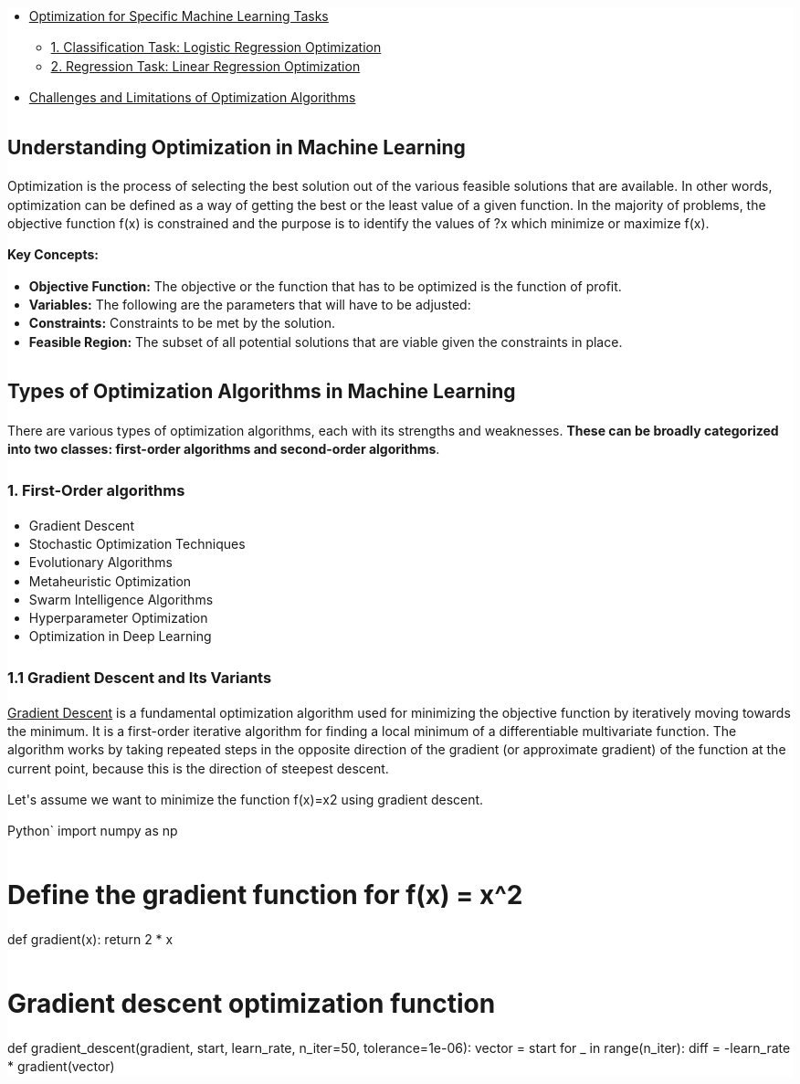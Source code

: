 - [Optimization for Specific Machine Learning Tasks](https://www.geeksforgeeks.org/optimization-algorithms-in-machine-learning/#optimization-for-specific-machine-learning-tasks)

  - [1\. Classification Task: Logistic Regression Optimization](https://www.geeksforgeeks.org/optimization-algorithms-in-machine-learning/#1-classification-task-logistic-regression-optimization)
  - [2\. Regression Task: Linear Regression Optimization](https://www.geeksforgeeks.org/optimization-algorithms-in-machine-learning/#2-regression-task-linear-regression-optimization)

- [Challenges and Limitations of Optimization Algorithms](https://www.geeksforgeeks.org/optimization-algorithms-in-machine-learning/#challenges-and-limitations-of-optimization-algorithms)

## Understanding Optimization in Machine Learning

Optimization is the process of selecting the best solution out of the various feasible solutions that are available. In other words, optimization can be defined as a way of getting the best or the least value of a given function. In the majority of problems, the objective function f(x) is constrained and the purpose is to identify the values of ?x which minimize or maximize f(x).

**Key Concepts:**

- **Objective Function:** The objective or the function that has to be optimized is the function of profit.
- **Variables:** The following are the parameters that will have to be adjusted:
- **Constraints:** Constraints to be met by the solution.
- **Feasible Region:** The subset of all potential solutions that are viable given the constraints in place.

## Types of Optimization Algorithms in Machine Learning

There are various types of optimization algorithms, each with its strengths and weaknesses. **These can be broadly categorized into two classes: first-order algorithms and second-order algorithms**.

### **1\. First-Order algorithms**

- Gradient Descent
- Stochastic Optimization Techniques
- Evolutionary Algorithms
- Metaheuristic Optimization
- Swarm Intelligence Algorithms
- Hyperparameter Optimization
- Optimization in Deep Learning

### 1.1 Gradient Descent and Its Variants

[Gradient Descent](https://www.geeksforgeeks.org/gradient-descent-algorithm-and-its-variants/) is a fundamental optimization algorithm used for minimizing the objective function by iteratively moving towards the minimum. It is a first-order iterative algorithm for finding a local minimum of a differentiable multivariate function. The algorithm works by taking repeated steps in the opposite direction of the gradient (or approximate gradient) of the function at the current point, because this is the direction of steepest descent.

Let's assume we want to minimize the function f(x)=x2 using gradient descent.

Python`
import numpy as np
# Define the gradient function for f(x) = x^2
def gradient(x):
    return 2 * x
# Gradient descent optimization function
def gradient_descent(gradient, start, learn_rate, n_iter=50, tolerance=1e-06):
    vector = start
    for _ in range(n_iter):
        diff = -learn_rate * gradient(vector)
